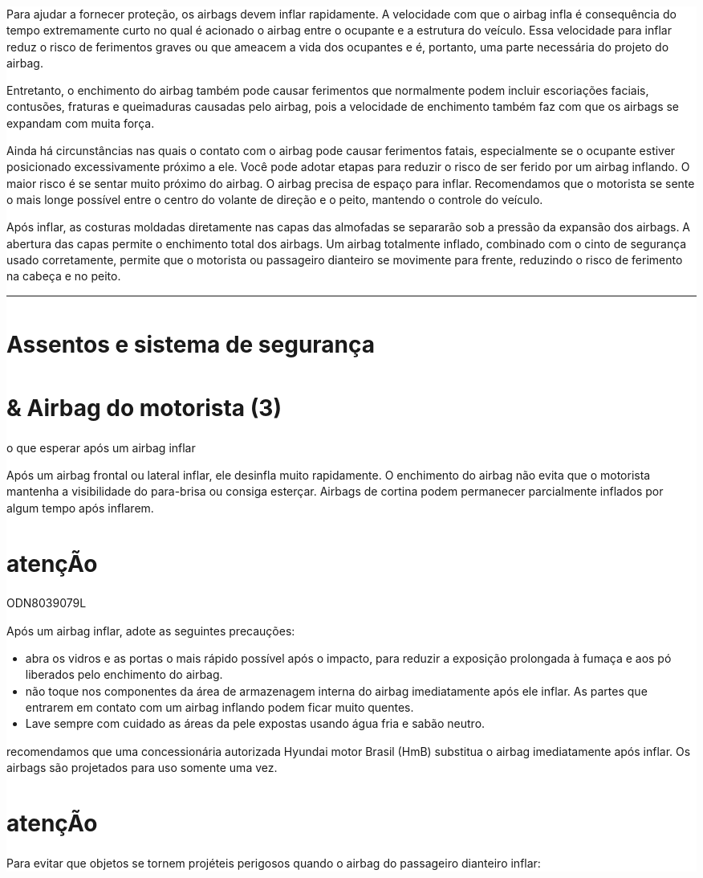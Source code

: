 Para ajudar a fornecer proteção, os airbags devem inflar rapidamente. A velocidade com que o airbag infla é consequência do tempo extremamente curto no qual é acionado o airbag entre o ocupante e a estrutura do veículo. Essa velocidade para inflar reduz o risco de ferimentos graves ou que ameacem a vida dos ocupantes e é, portanto, uma parte necessária do projeto do airbag.

Entretanto, o enchimento do airbag também pode causar ferimentos que normalmente podem incluir escoriações faciais, contusões, fraturas e queimaduras causadas pelo airbag, pois a velocidade de enchimento também faz com que os airbags se expandam com muita força.

Ainda há circunstâncias nas quais o contato com o airbag pode causar ferimentos fatais, especialmente se o ocupante estiver posicionado excessivamente próximo a ele. Você pode adotar etapas para reduzir o risco de ser ferido por um airbag inflando. O maior risco é se sentar muito próximo do airbag. O airbag precisa de espaço para inflar. Recomendamos que o motorista se sente o mais longe possível entre o centro do volante de direção e o peito, mantendo o controle do veículo.

Após inflar, as costuras moldadas diretamente nas capas das almofadas se separarão sob a pressão da expansão dos airbags. A abertura das capas permite o enchimento total dos airbags. Um airbag totalmente inflado, combinado com o cinto de segurança usado corretamente, permite que o motorista ou passageiro dianteiro se movimente para frente, reduzindo o risco de ferimento na cabeça e no peito.


---
# Assentos e sistema de segurança

# & Airbag do motorista (3)

o que esperar após um airbag inflar

Após um airbag frontal ou lateral inflar, ele desinfla muito rapidamente. O enchimento do airbag não evita que o motorista mantenha a visibilidade do para-brisa ou consiga esterçar. Airbags de cortina podem permanecer parcialmente inflados por algum tempo após inflarem.

# atençÃo

ODN8039079L

Após um airbag inflar, adote as seguintes precauções:

- abra os vidros e as portas o mais rápido possível após o impacto, para reduzir a exposição prolongada à fumaça e aos pó liberados pelo enchimento do airbag.
- não toque nos componentes da área de armazenagem interna do airbag imediatamente após ele inflar. As partes que entrarem em contato com um airbag inflando podem ficar muito quentes.
- Lave sempre com cuidado as áreas da pele expostas usando água fria e sabão neutro.

recomendamos que uma concessionária autorizada Hyundai motor Brasil (HmB) substitua o airbag imediatamente após inflar. Os airbags são projetados para uso somente uma vez.

# atençÃo

Para evitar que objetos se tornem projéteis perigosos quando o airbag do passageiro dianteiro inflar:
